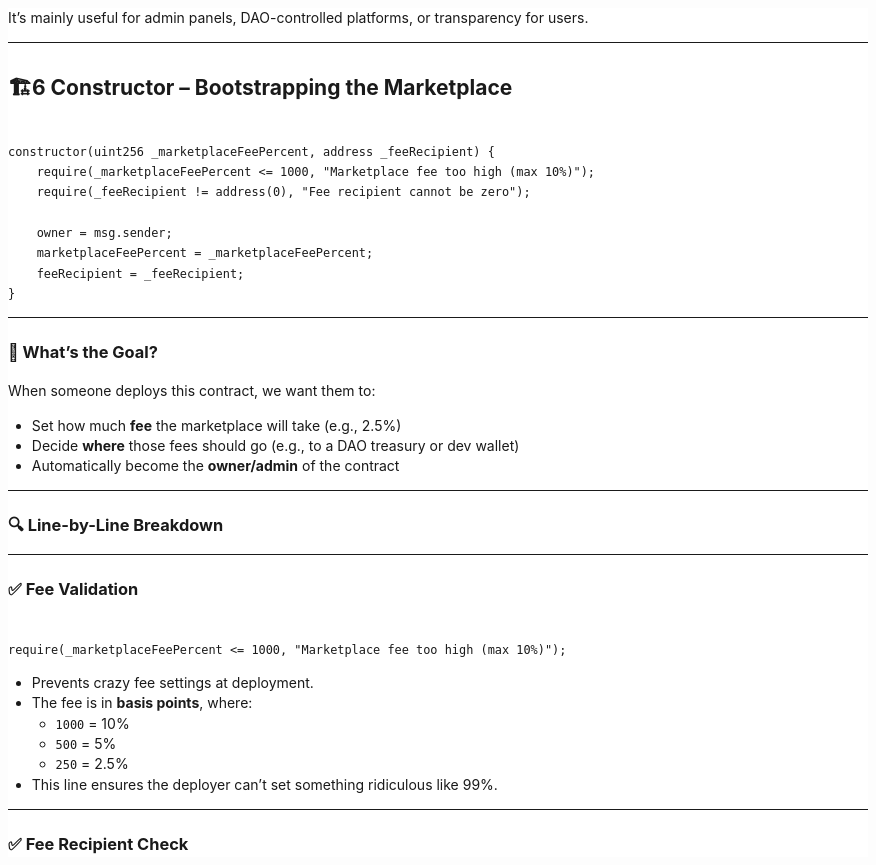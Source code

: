 It’s mainly useful for admin panels, DAO-controlled platforms, or transparency for users.

---

## 🏗️6 Constructor – Bootstrapping the Marketplace

```solidity

constructor(uint256 _marketplaceFeePercent, address _feeRecipient) {
    require(_marketplaceFeePercent <= 1000, "Marketplace fee too high (max 10%)");
    require(_feeRecipient != address(0), "Fee recipient cannot be zero");

    owner = msg.sender;
    marketplaceFeePercent = _marketplaceFeePercent;
    feeRecipient = _feeRecipient;
}

```

---

### 🧠 What’s the Goal?

When someone deploys this contract, we want them to:

- Set how much **fee** the marketplace will take (e.g., 2.5%)
- Decide **where** those fees should go (e.g., to a DAO treasury or dev wallet)
- Automatically become the **owner/admin** of the contract

---

### 🔍 Line-by-Line Breakdown

---

### ✅ Fee Validation

```solidity

require(_marketplaceFeePercent <= 1000, "Marketplace fee too high (max 10%)");

```

- Prevents crazy fee settings at deployment.
- The fee is in **basis points**, where:
  - `1000` = 10%
  - `500` = 5%
  - `250` = 2.5%
- This line ensures the deployer can’t set something ridiculous like 99%.

---

### ✅ Fee Recipient Check
